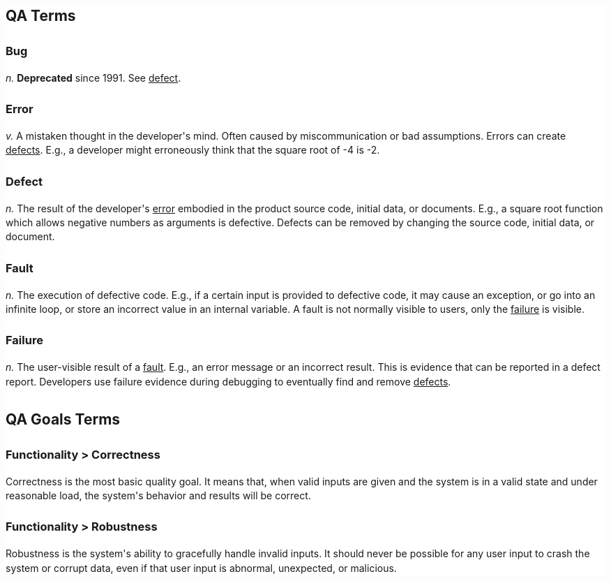 ## QA Terms

### Bug

*n.* **Deprecated** since 1991. See [defect](./#defect.md).

### Error

*v.* A mistaken thought in the developer's mind. Often caused by
miscommunication or bad assumptions. Errors can create
[defects](./#defect.md). E.g., a developer might erroneously think that
the square root of -4 is -2.

### Defect

*n.* The result of the developer's [error](./#error.md) embodied in the
product source code, initial data, or documents. E.g., a square root
function which allows negative numbers as arguments is defective.
Defects can be removed by changing the source code, initial data,
or document.

### Fault

*n.* The execution of defective code. E.g., if a certain input is
provided to defective code, it may cause an exception, or go into an
infinite loop, or store an incorrect value in an internal variable.
A fault is not normally visible to users, only the
[failure](./#failure.md) is visible.

### Failure

*n.* The user-visible result of a [fault](./#fault.md). E.g., an error
message or an incorrect result. This is evidence that can be
reported in a defect report. Developers use failure evidence during
debugging to eventually find and remove [defects](./#defect.md).

## QA Goals Terms

### Functionality > Correctness

Correctness is the most basic quality goal. It means that, when
valid inputs are given and the system is in a valid state and under
reasonable load, the system's behavior and results will be correct.

### Functionality > Robustness

Robustness is the system's ability to gracefully handle
invalid inputs. It should never be possible for any user input to
crash the system or corrupt data, even if that user input is
abnormal, unexpected, or malicious.
